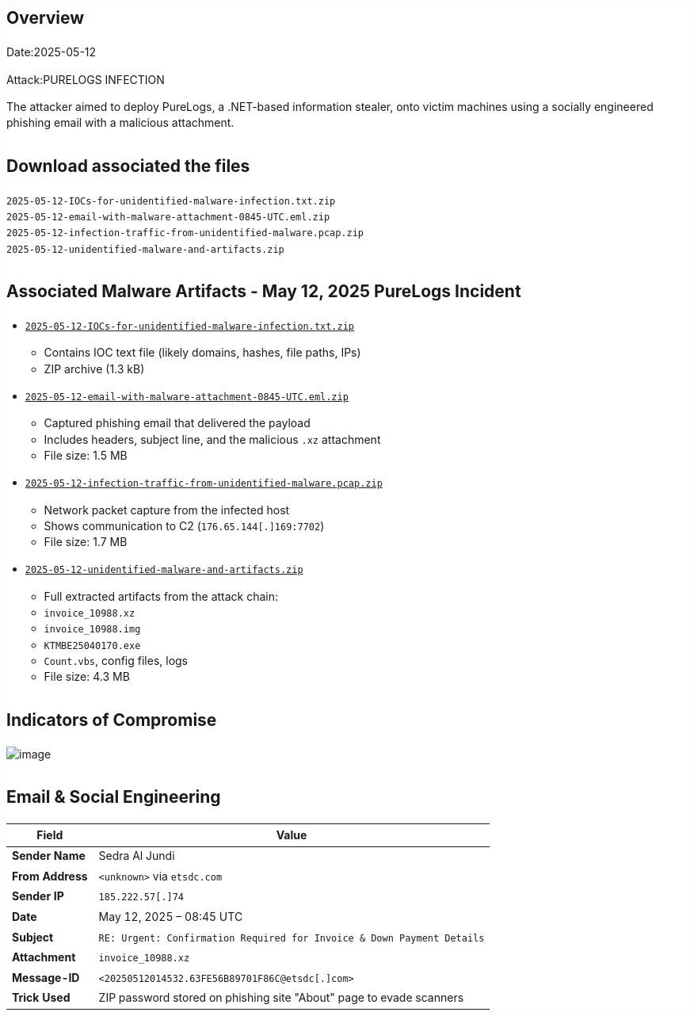 ## Overview

Date:2025-05-12

Attack:PURELOGS INFECTION 

The attacker aimed to deploy PureLogs, a .NET-based information stealer, onto victim machines using a socially engineered phishing email with a malicious attachment.

## Download associated the files

`2025-05-12-IOCs-for-unidentified-malware-infection.txt.zip`   
`2025-05-12-email-with-malware-attachment-0845-UTC.eml.zip`   
`2025-05-12-infection-traffic-from-unidentified-malware.pcap.zip`  
`2025-05-12-unidentified-malware-and-artifacts.zip`  

## Associated Malware Artifacts - May 12, 2025 PureLogs Incident

- [`2025-05-12-IOCs-for-unidentified-malware-infection.txt.zip`](#)
  -  Contains IOC text file (likely domains, hashes, file paths, IPs)
  - ZIP archive (1.3 kB)

- [`2025-05-12-email-with-malware-attachment-0845-UTC.eml.zip`](#)
  - Captured phishing email that delivered the payload
  - Includes headers, subject line, and the malicious `.xz` attachment
  - File size: 1.5 MB

- [`2025-05-12-infection-traffic-from-unidentified-malware.pcap.zip`](#)
  -  Network packet capture from the infected host
  - Shows communication to C2 (`176.65.144[.]169:7702`)
  - File size: 1.7 MB

- [`2025-05-12-unidentified-malware-and-artifacts.zip`](#)
  -  Full extracted artifacts from the attack chain:
    - `invoice_10988.xz`
    - `invoice_10988.img`
    - `KTMBE25040170.exe`
    - `Count.vbs`, config files, logs
  - File size: 4.3 MB



##  Indicators of Compromise

<img width="1095" height="569" alt="image" src="https://github.com/user-attachments/assets/2028d3ee-9874-46af-9de6-d42674978608" />

## Email & Social Engineering

| Field            | Value                                                                  |
| ---------------- | ---------------------------------------------------------------------- |
| **Sender Name**  | Sedra Al Jundi                                                         |
| **From Address** | `<unknown>` via `etsdc.com`                                            |
| **Sender IP**    | `185.222.57[.]74`                                                      |
| **Date**         | May 12, 2025 – 08:45 UTC                                               |
| **Subject**      | `RE: Urgent: Confirmation Required for Invoice & Down Payment Details` |
| **Attachment**   | `invoice_10988.xz`                                                     |
| **Message-ID**   | `<20250512014532.63FE56B89701F86C@etsdc[.]com>`                        |
| **Trick Used**   | ZIP password stored on phishing site "About" page to evade scanners    |
